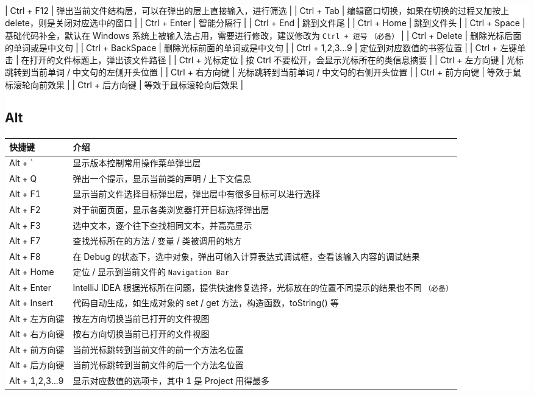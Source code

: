 | Ctrl + F12 | 弹出当前文件结构层，可以在弹出的层上直接输入，进行筛选 |
| Ctrl + Tab | 编辑窗口切换，如果在切换的过程又加按上 delete，则是关闭对应选中的窗口 |
| Ctrl + Enter | 智能分隔行 |
| Ctrl + End | 跳到文件尾 |
| Ctrl + Home | 跳到文件头 |
| Ctrl + Space | 基础代码补全，默认在 Windows 系统上被输入法占用，需要进行修改，建议修改为 `Ctrl + 逗号` `（必备）` |
| Ctrl + Delete | 删除光标后面的单词或是中文句 |
| Ctrl + BackSpace | 删除光标前面的单词或是中文句 |
| Ctrl + 1,2,3...9 | 定位到对应数值的书签位置 |
| Ctrl + 左键单击 | 在打开的文件标题上，弹出该文件路径 |
| Ctrl + 光标定位 | 按 Ctrl 不要松开，会显示光标所在的类信息摘要 |
| Ctrl + 左方向键 | 光标跳转到当前单词 / 中文句的左侧开头位置 |
| Ctrl + 右方向键 | 光标跳转到当前单词 / 中文句的右侧开头位置 |
| Ctrl + 前方向键 | 等效于鼠标滚轮向前效果 |
| Ctrl + 后方向键 | 等效于鼠标滚轮向后效果 |

## Alt

| 快捷键 | 介绍 |
| :-- | :-- |
| Alt + ` | 显示版本控制常用操作菜单弹出层 |
| Alt + Q | 弹出一个提示，显示当前类的声明 / 上下文信息 |
| Alt + F1 | 显示当前文件选择目标弹出层，弹出层中有很多目标可以进行选择 |
| Alt + F2 | 对于前面页面，显示各类浏览器打开目标选择弹出层 |
| Alt + F3 | 选中文本，逐个往下查找相同文本，并高亮显示 |
| Alt + F7 | 查找光标所在的方法 / 变量 / 类被调用的地方 |
| Alt + F8 | 在 Debug 的状态下，选中对象，弹出可输入计算表达式调试框，查看该输入内容的调试结果 |
| Alt + Home | 定位 / 显示到当前文件的 `Navigation Bar` |
| Alt + Enter | IntelliJ IDEA 根据光标所在问题，提供快速修复选择，光标放在的位置不同提示的结果也不同 `（必备）` |
| Alt + Insert | 代码自动生成，如生成对象的 set / get 方法，构造函数，toString() 等 |
| Alt + 左方向键 | 按左方向切换当前已打开的文件视图 |
| Alt + 右方向键 | 按右方向切换当前已打开的文件视图 |
| Alt + 前方向键 | 当前光标跳转到当前文件的前一个方法名位置 |
| Alt + 后方向键 | 当前光标跳转到当前文件的后一个方法名位置 |
| Alt + 1,2,3...9 | 显示对应数值的选项卡，其中 1 是 Project 用得最多 |
